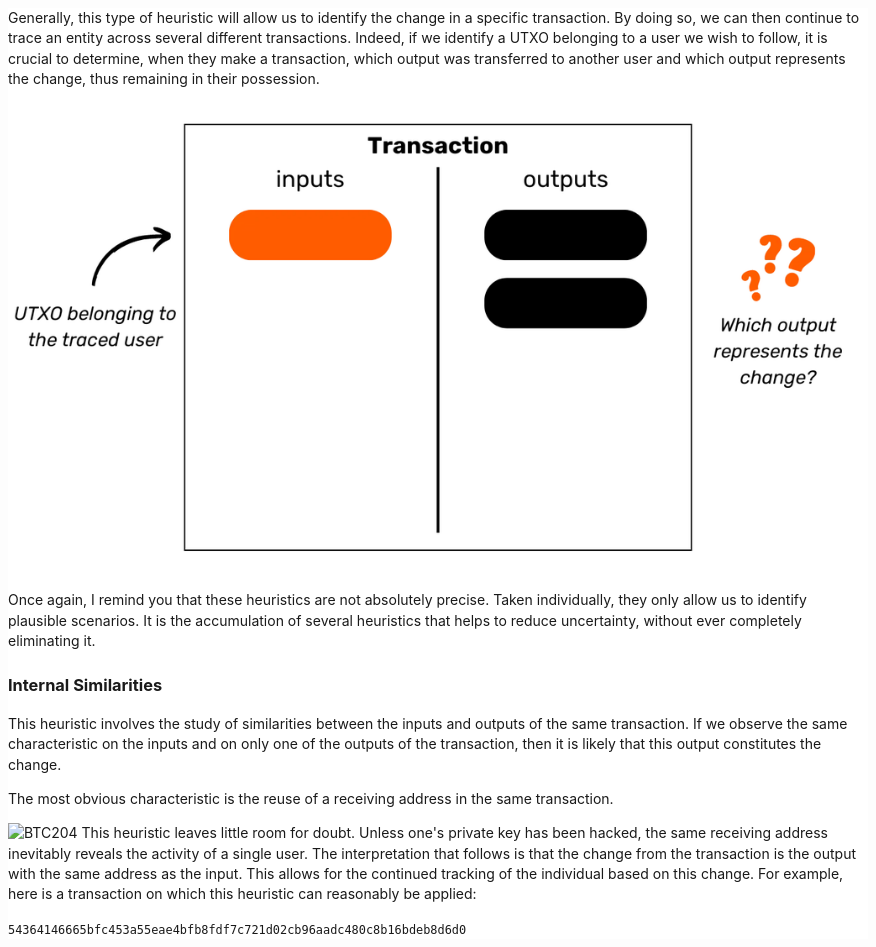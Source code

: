 Generally, this type of heuristic will allow us to identify the change in a specific transaction. By doing so, we can then continue to trace an entity across several different transactions. Indeed, if we identify a UTXO belonging to a user we wish to follow, it is crucial to determine, when they make a transaction, which output was transferred to another user and which output represents the change, thus remaining in their possession.

![BTC204](assets/en/40.webp)

Once again, I remind you that these heuristics are not absolutely precise. Taken individually, they only allow us to identify plausible scenarios. It is the accumulation of several heuristics that helps to reduce uncertainty, without ever completely eliminating it.

### Internal Similarities

This heuristic involves the study of similarities between the inputs and outputs of the same transaction. If we observe the same characteristic on the inputs and on only one of the outputs of the transaction, then it is likely that this output constitutes the change.

The most obvious characteristic is the reuse of a receiving address in the same transaction.

![BTC204](assets/en/63.webp)
This heuristic leaves little room for doubt. Unless one's private key has been hacked, the same receiving address inevitably reveals the activity of a single user. The interpretation that follows is that the change from the transaction is the output with the same address as the input. This allows for the continued tracking of the individual based on this change.
For example, here is a transaction on which this heuristic can reasonably be applied:

```plaintext
54364146665bfc453a55eae4bfb8fdf7c721d02cb96aadc480c8b16bdeb8d6d0
```
